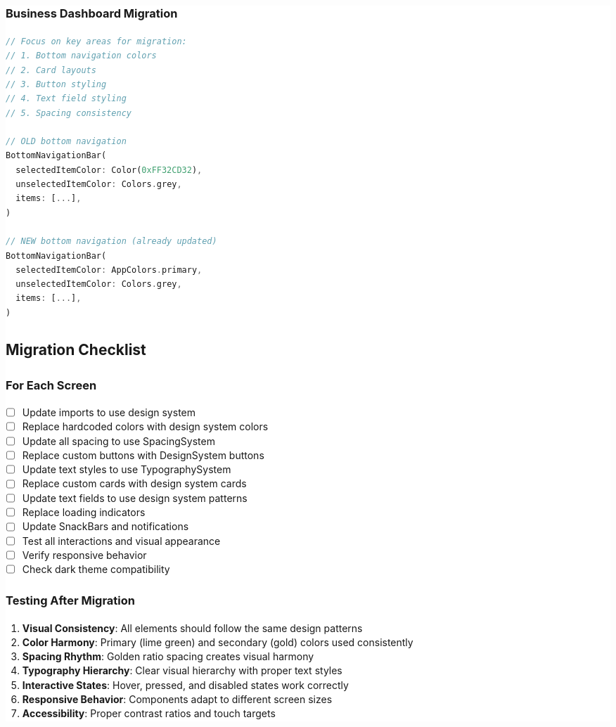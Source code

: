 ### Business Dashboard Migration

```dart
// Focus on key areas for migration:
// 1. Bottom navigation colors
// 2. Card layouts
// 3. Button styling
// 4. Text field styling
// 5. Spacing consistency

// OLD bottom navigation
BottomNavigationBar(
  selectedItemColor: Color(0xFF32CD32),
  unselectedItemColor: Colors.grey,
  items: [...],
)

// NEW bottom navigation (already updated)
BottomNavigationBar(
  selectedItemColor: AppColors.primary,
  unselectedItemColor: Colors.grey,
  items: [...],
)
```

## Migration Checklist

### For Each Screen

- [ ] Update imports to use design system
- [ ] Replace hardcoded colors with design system colors
- [ ] Update all spacing to use SpacingSystem
- [ ] Replace custom buttons with DesignSystem buttons
- [ ] Update text styles to use TypographySystem
- [ ] Replace custom cards with design system cards
- [ ] Update text fields to use design system patterns
- [ ] Replace loading indicators
- [ ] Update SnackBars and notifications
- [ ] Test all interactions and visual appearance
- [ ] Verify responsive behavior
- [ ] Check dark theme compatibility

### Testing After Migration

1. **Visual Consistency**: All elements should follow the same design patterns
2. **Color Harmony**: Primary (lime green) and secondary (gold) colors used consistently
3. **Spacing Rhythm**: Golden ratio spacing creates visual harmony
4. **Typography Hierarchy**: Clear visual hierarchy with proper text styles
5. **Interactive States**: Hover, pressed, and disabled states work correctly
6. **Responsive Behavior**: Components adapt to different screen sizes
7. **Accessibility**: Proper contrast ratios and touch targets
